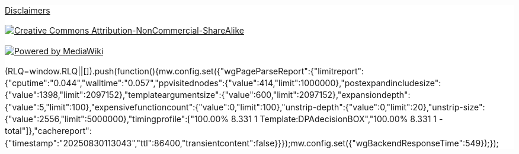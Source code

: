 [Disclaimers](/index.php?title=GDPRhub:General_disclaimer)

[![Creative Commons Attribution-NonCommercial-ShareAlike](/resources/assets/licenses/cc-by-nc-sa.png)](https://creativecommons.org/licenses/by-nc-sa/4.0/)

[![Powered by MediaWiki](/resources/assets/poweredby_mediawiki_88x31.png)](https://www.mediawiki.org/)

(RLQ=window.RLQ||\[\]).push(function(){mw.config.set({"wgPageParseReport":{"limitreport":{"cputime":"0.044","walltime":"0.057","ppvisitednodes":{"value":414,"limit":1000000},"postexpandincludesize":{"value":1398,"limit":2097152},"templateargumentsize":{"value":600,"limit":2097152},"expansiondepth":{"value":5,"limit":100},"expensivefunctioncount":{"value":0,"limit":100},"unstrip-depth":{"value":0,"limit":20},"unstrip-size":{"value":2556,"limit":5000000},"timingprofile":\["100.00% 8.331 1 Template:DPAdecisionBOX","100.00% 8.331 1 -total"\]},"cachereport":{"timestamp":"20250830113043","ttl":86400,"transientcontent":false}}});mw.config.set({"wgBackendResponseTime":549});});